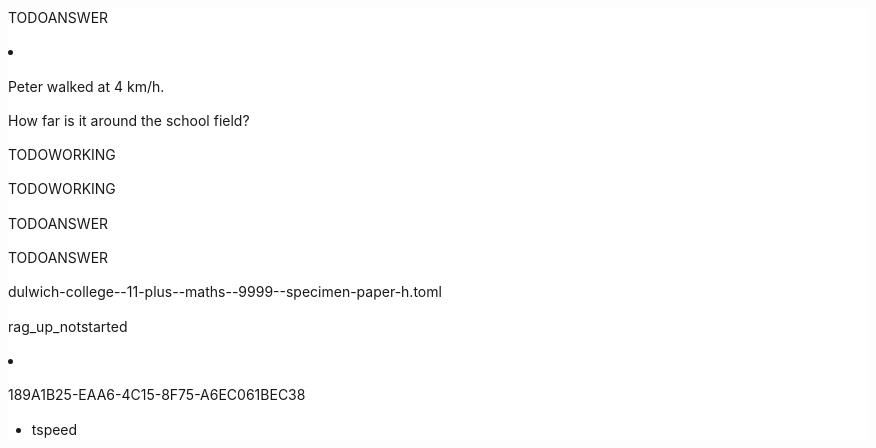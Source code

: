 TODOANSWER

</div>
</div>

</div>
</li>
<li>
<div class='question_envelope rag_red subquestion'>
<div class='topics'>
<ul>
</ul>
</div>
<div class='question subquestion'>

Peter walked at $4\ \text{km/h}$. 

How far is it around the school field? 

</div>
<div class='workings'>
<div class='working'>

TODOWORKING

</div>
<div class='working'>

TODOWORKING

</div>
</div>
<div class='answers'>
<div class='answer'>

TODOANSWER

</div>
<div class='answer'>

TODOANSWER

</div>
</div>

</div>
</li>
</ul>
<div class='papername'>
<p>dulwich-college--11-plus--maths--9999--specimen-paper-h.toml</p>
</div>
<div class='rag'>
<p>rag_up_notstarted</p>
</div>
</div>
</li>
<li>
<div class='question_envelope rag_up_notstarted question'>
<div class='uuid'>
<p>189A1B25-EAA6-4C15-8F75-A6EC061BEC38</p>
</div>
<div class='topics'>
<ul>
<li>
tspeed
</li>
</ul>
</div>
<div class='question question'>
